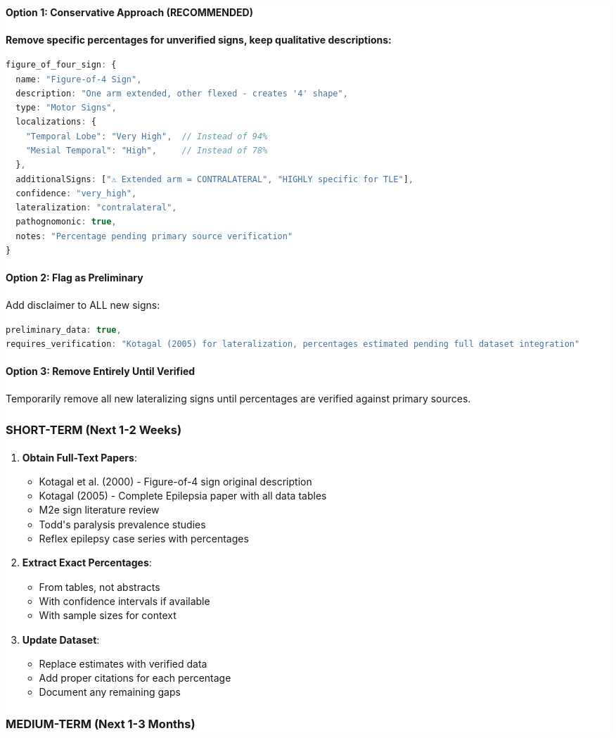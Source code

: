 #### Option 1: Conservative Approach (RECOMMENDED)
**Remove specific percentages for unverified signs, keep qualitative descriptions:**

```typescript
figure_of_four_sign: {
  name: "Figure-of-4 Sign",
  description: "One arm extended, other flexed - creates '4' shape",
  type: "Motor Signs",
  localizations: {
    "Temporal Lobe": "Very High",  // Instead of 94%
    "Mesial Temporal": "High",     // Instead of 78%
  },
  additionalSigns: ["⚠️ Extended arm = CONTRALATERAL", "HIGHLY specific for TLE"],
  confidence: "very_high",
  lateralization: "contralateral",
  pathognomonic: true,
  notes: "Percentage pending primary source verification"
}
```

#### Option 2: Flag as Preliminary
Add disclaimer to ALL new signs:
```typescript
preliminary_data: true,
requires_verification: "Kotagal (2005) for lateralization, percentages estimated pending full dataset integration"
```

#### Option 3: Remove Entirely Until Verified
Temporarily remove all new lateralizing signs until percentages are verified against primary sources.

### SHORT-TERM (Next 1-2 Weeks)

1. **Obtain Full-Text Papers**:
   - Kotagal et al. (2000) - Figure-of-4 sign original description
   - Kotagal (2005) - Complete Epilepsia paper with all data tables
   - M2e sign literature review
   - Todd's paralysis prevalence studies
   - Reflex epilepsy case series with percentages

2. **Extract Exact Percentages**:
   - From tables, not abstracts
   - With confidence intervals if available
   - With sample sizes for context

3. **Update Dataset**:
   - Replace estimates with verified data
   - Add proper citations for each percentage
   - Document any remaining gaps

### MEDIUM-TERM (Next 1-3 Months)
